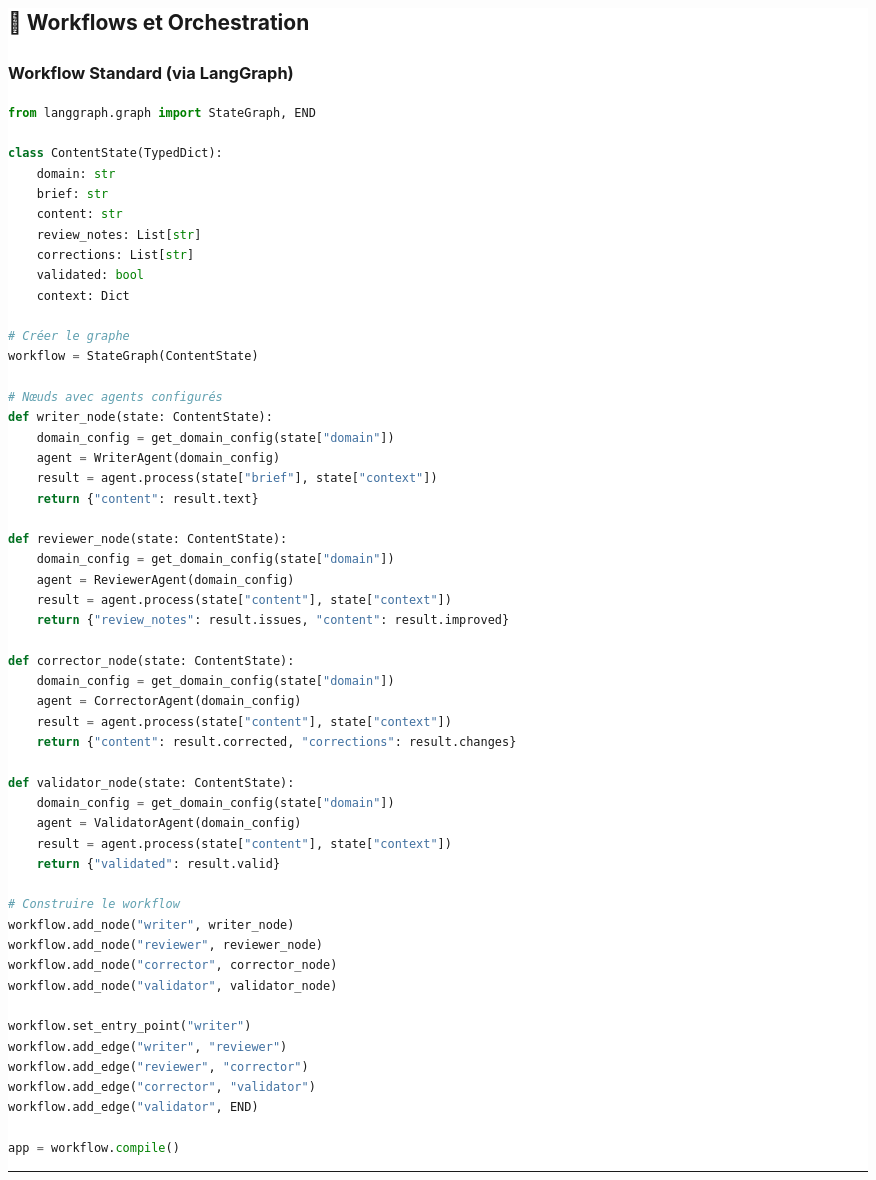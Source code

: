 
## 🔄 Workflows et Orchestration

### Workflow Standard (via LangGraph)

```python
from langgraph.graph import StateGraph, END

class ContentState(TypedDict):
    domain: str
    brief: str
    content: str
    review_notes: List[str]
    corrections: List[str]
    validated: bool
    context: Dict

# Créer le graphe
workflow = StateGraph(ContentState)

# Nœuds avec agents configurés
def writer_node(state: ContentState):
    domain_config = get_domain_config(state["domain"])
    agent = WriterAgent(domain_config)
    result = agent.process(state["brief"], state["context"])
    return {"content": result.text}

def reviewer_node(state: ContentState):
    domain_config = get_domain_config(state["domain"])
    agent = ReviewerAgent(domain_config)
    result = agent.process(state["content"], state["context"])
    return {"review_notes": result.issues, "content": result.improved}

def corrector_node(state: ContentState):
    domain_config = get_domain_config(state["domain"])
    agent = CorrectorAgent(domain_config)
    result = agent.process(state["content"], state["context"])
    return {"content": result.corrected, "corrections": result.changes}

def validator_node(state: ContentState):
    domain_config = get_domain_config(state["domain"])
    agent = ValidatorAgent(domain_config)
    result = agent.process(state["content"], state["context"])
    return {"validated": result.valid}

# Construire le workflow
workflow.add_node("writer", writer_node)
workflow.add_node("reviewer", reviewer_node)
workflow.add_node("corrector", corrector_node)
workflow.add_node("validator", validator_node)

workflow.set_entry_point("writer")
workflow.add_edge("writer", "reviewer")
workflow.add_edge("reviewer", "corrector")
workflow.add_edge("corrector", "validator")
workflow.add_edge("validator", END)

app = workflow.compile()
```

---